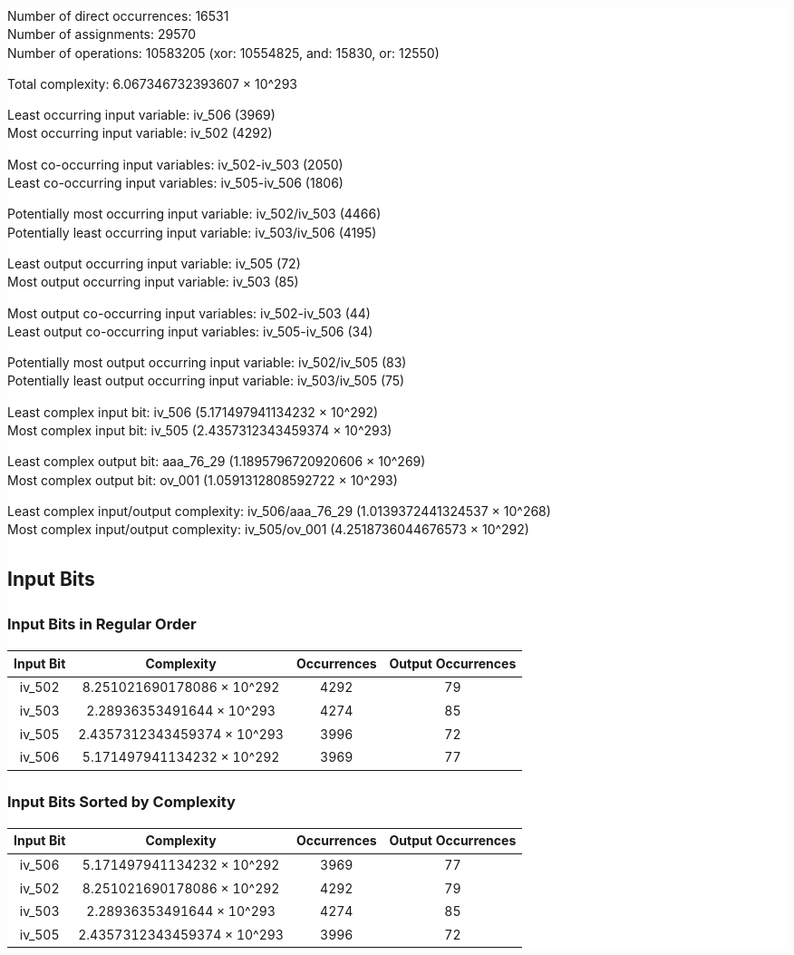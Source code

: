 Number of direct occurrences: 16531  
Number of assignments: 29570  
Number of operations: 10583205
(xor: 10554825,
and: 15830,
or: 12550)

Total complexity: 6.067346732393607 × 10^293

Least occurring input variable: iv_506 (3969)  
Most occurring input variable: iv_502 (4292)

Most co-occurring input variables: iv_502-iv_503 (2050)  
Least co-occurring input variables: iv_505-iv_506 (1806)

Potentially most occurring input variable: iv_502/iv_503 (4466)  
Potentially least occurring input variable: iv_503/iv_506 (4195)

Least output occurring input variable: iv_505 (72)  
Most output occurring input variable: iv_503 (85)

Most output co-occurring input variables: iv_502-iv_503 (44)  
Least output co-occurring input variables: iv_505-iv_506 (34)

Potentially most output occurring input variable: iv_502/iv_505 (83)  
Potentially least output occurring input variable: iv_503/iv_505 (75)

Least complex input bit: iv_506 (5.171497941134232 × 10^292)  
Most complex input bit: iv_505 (2.4357312343459374 × 10^293)

Least complex output bit: aaa_76_29 (1.1895796720920606 × 10^269)  
Most complex output bit: ov_001 (1.0591312808592722 × 10^293)

Least complex input/output complexity: iv_506/aaa_76_29 (1.0139372441324537 × 10^268)  
Most complex input/output complexity: iv_505/ov_001 (4.2518736044676573 × 10^292)

## Input Bits

### Input Bits in Regular Order

| Input Bit | Complexity | Occurrences | Output Occurrences |
|:---------:|:----------:|:-----------:|:------------------:|
| iv_502 | 8.251021690178086 × 10^292 | 4292 | 79 |
| iv_503 | 2.28936353491644 × 10^293 | 4274 | 85 |
| iv_505 | 2.4357312343459374 × 10^293 | 3996 | 72 |
| iv_506 | 5.171497941134232 × 10^292 | 3969 | 77 |

### Input Bits Sorted by Complexity

| Input Bit | Complexity | Occurrences | Output Occurrences |
|:---------:|:----------:|:-----------:|:------------------:|
| iv_506 | 5.171497941134232 × 10^292 | 3969 | 77 |
| iv_502 | 8.251021690178086 × 10^292 | 4292 | 79 |
| iv_503 | 2.28936353491644 × 10^293 | 4274 | 85 |
| iv_505 | 2.4357312343459374 × 10^293 | 3996 | 72 |
